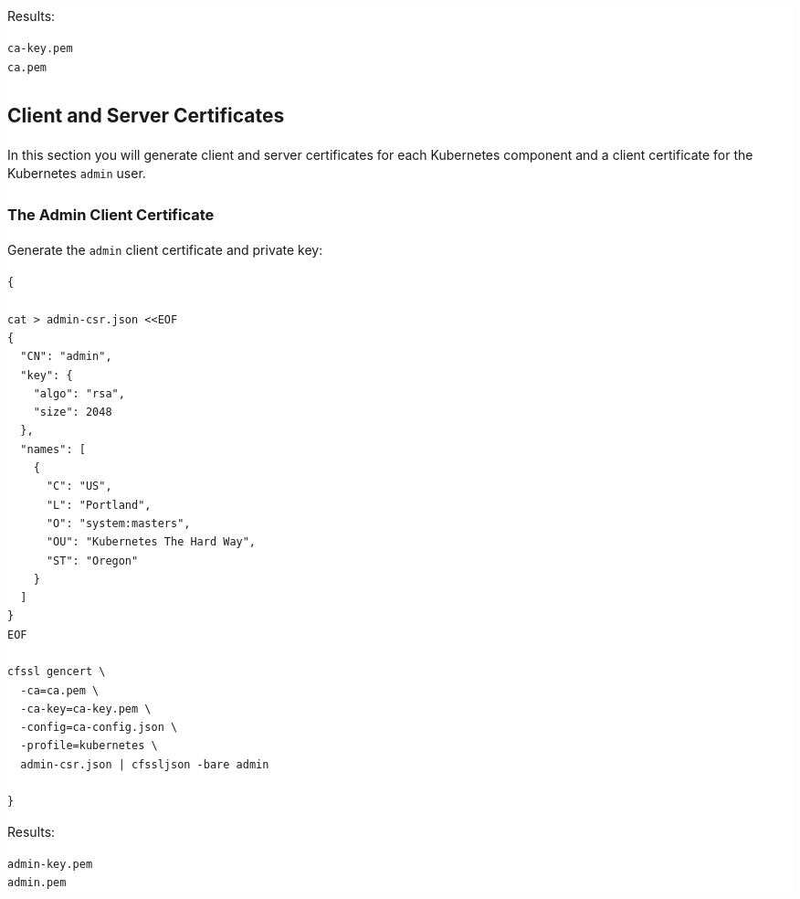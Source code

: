 Results:

```
ca-key.pem
ca.pem
```

## Client and Server Certificates

In this section you will generate client and server certificates for each Kubernetes component and a client certificate for the Kubernetes `admin` user.

### The Admin Client Certificate

Generate the `admin` client certificate and private key:

```
{

cat > admin-csr.json <<EOF
{
  "CN": "admin",
  "key": {
    "algo": "rsa",
    "size": 2048
  },
  "names": [
    {
      "C": "US",
      "L": "Portland",
      "O": "system:masters",
      "OU": "Kubernetes The Hard Way",
      "ST": "Oregon"
    }
  ]
}
EOF

cfssl gencert \
  -ca=ca.pem \
  -ca-key=ca-key.pem \
  -config=ca-config.json \
  -profile=kubernetes \
  admin-csr.json | cfssljson -bare admin

}
```

Results:

```
admin-key.pem
admin.pem
```
